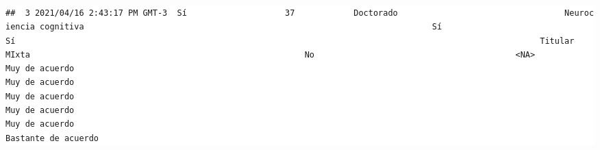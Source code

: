     ##  3 2021/04/16 2:43:17 PM GMT-3  Sí                    37            Doctorado                                  Neurociencia cognitiva                                                                       Sí                                                                                                Sí                                                                                                           Titular                                                            MIxta                                                        No                                         <NA>                                                                                                                                                                                                                                                                                                                                                                                                                                                                                                                                                                                                                                                                                                                                                                                                                                                                                                                                                                                                                                                                                                                                                                                                                                                                                                                                                                                                                                                                                                                                                                                                                                                                                                                                                                                                                                                                                                                                                                                                                                                                                                                                            Muy de acuerdo                                                                                                                                                                                                              Muy de acuerdo                                                                                                                                                                                          Muy de acuerdo                                                                                                                                                                                                             Muy de acuerdo                                                                                                                                                                                                      Muy de acuerdo                                                                                                                                                                                                                                          Bastante de acuerdo